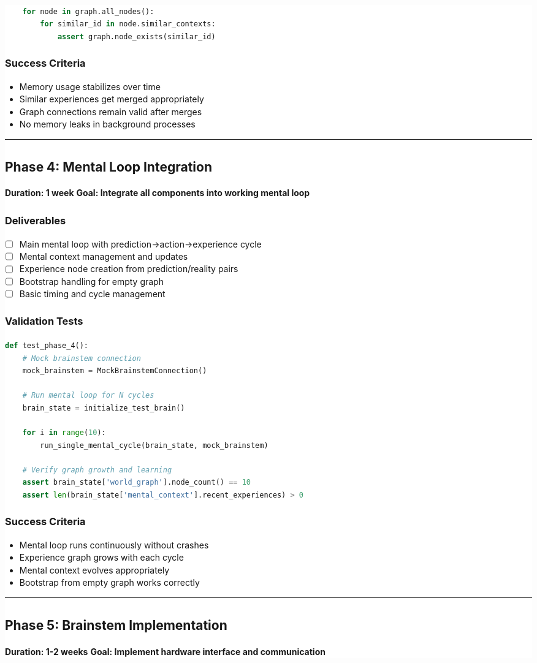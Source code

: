 ```python
    for node in graph.all_nodes():
        for similar_id in node.similar_contexts:
            assert graph.node_exists(similar_id)
```

### Success Criteria
- Memory usage stabilizes over time
- Similar experiences get merged appropriately
- Graph connections remain valid after merges
- No memory leaks in background processes

---

## Phase 4: Mental Loop Integration
**Duration: 1 week**
**Goal: Integrate all components into working mental loop**

### Deliverables
- [ ] Main mental loop with prediction→action→experience cycle
- [ ] Mental context management and updates
- [ ] Experience node creation from prediction/reality pairs
- [ ] Bootstrap handling for empty graph
- [ ] Basic timing and cycle management

### Validation Tests
```python
def test_phase_4():
    # Mock brainstem connection
    mock_brainstem = MockBrainstemConnection()
    
    # Run mental loop for N cycles
    brain_state = initialize_test_brain()
    
    for i in range(10):
        run_single_mental_cycle(brain_state, mock_brainstem)
    
    # Verify graph growth and learning
    assert brain_state['world_graph'].node_count() == 10
    assert len(brain_state['mental_context'].recent_experiences) > 0
```

### Success Criteria
- Mental loop runs continuously without crashes
- Experience graph grows with each cycle
- Mental context evolves appropriately
- Bootstrap from empty graph works correctly

---

## Phase 5: Brainstem Implementation
**Duration: 1-2 weeks**
**Goal: Implement hardware interface and communication**
